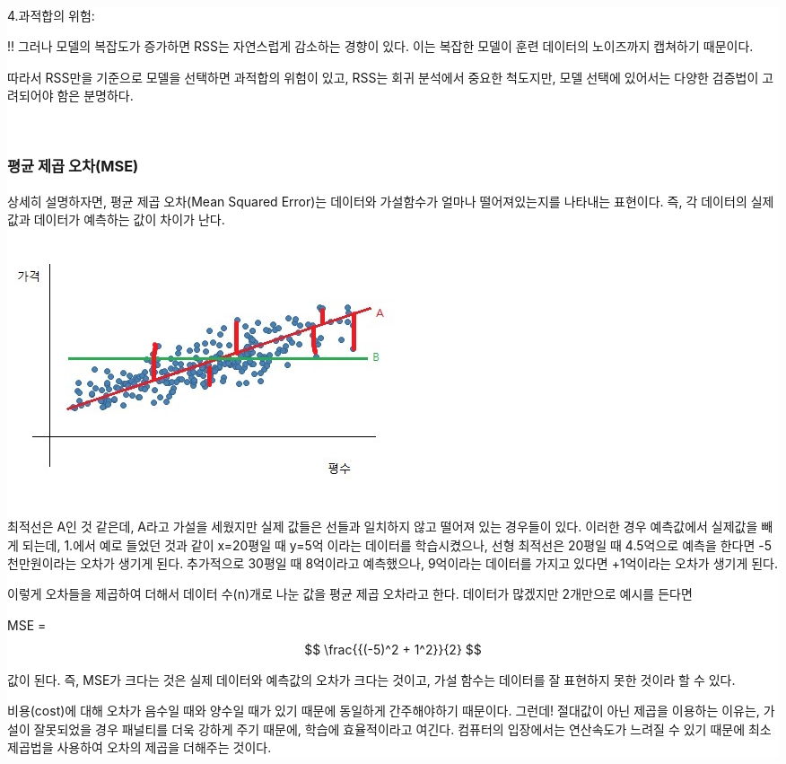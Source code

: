 

4.과적합의 위험:

!! 그러나 모델의 복잡도가 증가하면 RSS는 자연스럽게 감소하는 경향이 있다. 이는 복잡한 모델이 훈련 데이터의 노이즈까지 캡쳐하기 때문이다.


따라서 RSS만을 기준으로 모델을 선택하면 과적합의 위험이 있고,
RSS는 회귀 분석에서 중요한 척도지만, 모델 선택에 있어서는 다양한 검증법이 고려되어야 함은 분명하다.




<br>

### 평균 제곱 오차(MSE)
상세히 설명하자면, 평균 제곱 오차(Mean Squared Error)는 데이터와 가설함수가 얼마나 떨어져있는지를 나타내는 표현이다. 즉, 각 데이터의 실제 값과 데이터가 예측하는 값이 차이가 난다. 



![Alt text](img/linear2_mse.jpg)



최적선은 A인 것 같은데, A라고 가설을 세웠지만 실제 값들은 선들과 일치하지 않고 떨어져 있는 경우들이 있다. 이러한 경우 예측값에서 실제값을 빼게 되는데, 1.에서 예로 들었던 것과 같이 x=20평일 때 y=5억 이라는 데이터를 학습시켰으나, 선형 최적선은 20평일 때 4.5억으로 예측을 한다면 -5천만원이라는 오차가 생기게 된다. 추가적으로 30평일 때 8억이라고 예측했으나, 9억이라는 데이터를 가지고 있다면 +1억이라는 오차가 생기게 된다. 

이렇게 오차들을 제곱하여 더해서 데이터 수(n)개로 나눈 값을 평균 제곱 오차라고 한다. 데이터가 많겠지만 2개만으로 예시를 든다면



MSE = 
$$ \frac{{(-5)^2 + 1^2}}{2} $$




값이 된다. 
즉, MSE가 크다는 것은 실제 데이터와 예측값의 오차가 크다는 것이고, 가설 함수는 데이터를 잘 표현하지 못한 것이라 할 수 있다.


비용(cost)에 대해 오차가 음수일 때와 양수일 때가 있기 때문에 동일하게 간주해야하기 때문이다. 그런데! 절대값이 아닌 제곱을 이용하는 이유는, 가설이 잘못되었을 경우 패널티를 더욱 강하게 주기 때문에, 학습에 효율적이라고 여긴다. 컴퓨터의 입장에서는 연산속도가 느려질 수 있기 때문에 최소제곱법을 사용하여 오차의 제곱을 더해주는 것이다.


